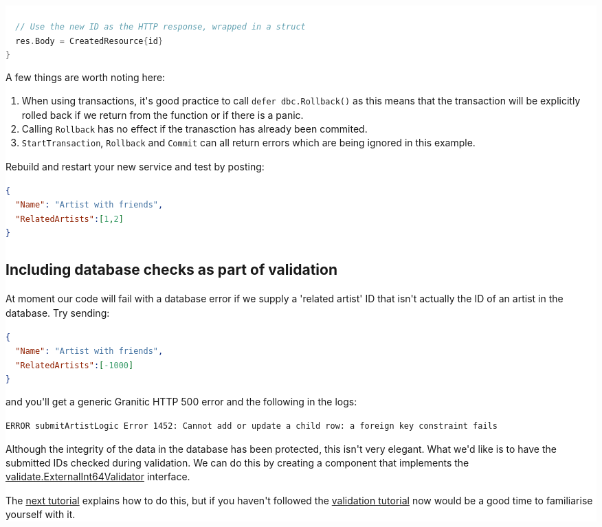 ```go

  // Use the new ID as the HTTP response, wrapped in a struct
  res.Body = CreatedResource{id}
}
```

A few things are worth noting here:

  1. When using transactions, it's good practice to call `defer dbc.Rollback()` as this means that the transaction 
  will be explicitly rolled back if we return from the function or if there is a panic.
  1. Calling `Rollback` has no effect if the tranasction has already been commited.
  1. `StartTransaction`, `Rollback` and `Commit` can all return errors which are being ignored in
  this example.
  
Rebuild and restart your new service and test by posting:

```json
{
  "Name": "Artist with friends",
  "RelatedArtists":[1,2]
}
```

## Including database checks as part of validation

At moment our code will fail with a database error if we supply a 'related artist' ID that isn't actually the ID of an artist
in the database. Try sending:

```json
{
  "Name": "Artist with friends",
  "RelatedArtists":[-1000]
}
```

and you'll get a generic Granitic HTTP 500 error and the following in the logs:

```
ERROR submitArtistLogic Error 1452: Cannot add or update a child row: a foreign key constraint fails
```

Although the integrity of the data in the database has been protected, this isn't very elegant. What we'd like is to
have the submitted IDs checked during validation. We can do this by creating a component that implements the [validate.ExternalInt64Validator](https://godoc.org/github.com/graniticio/granitic/v2/validate#ExternalInt64Validator)
interface.

The [next tutorial](008-shared-validation.md) explains how to do this, but if you haven't followed the [validation tutorial](005-validation.md) now would be a good time to familiarise yourself with it.


